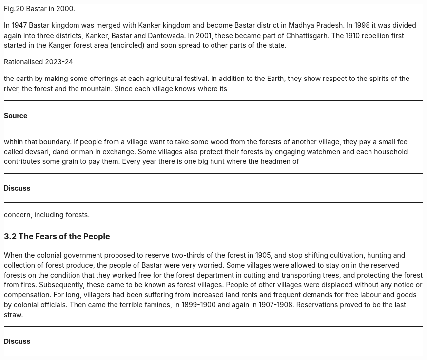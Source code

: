 Fig.20  Bastar in 2000.

In 1947 Bastar kingdom was merged with
Kanker kingdom and become Bastar district in
Madhya Pradesh. In 1998 it was divided
again into three districts, Kanker, Bastar and
Dantewada. In 2001, these became part of
Chhattisgarh. The 1910 rebellion first started
in the Kanger forest area (encircled) and soon
spread to other parts of the state.

Rationalised 2023-24

the earth by making some offerings at each agricultural festival. In
addition to the Earth, they show respect to the spirits of the river,
the forest and the mountain. Since each village knows where its

---
#### Source

---

within that boundary. If people from a village want to take some
wood from the forests of another village, they pay a small fee called
devsari, dand or man in exchange. Some villages also protect their forests
by engaging watchmen and each household contributes some grain
to pay them. Every year there is one big hunt where the headmen of

---
#### Discuss

---

concern, including forests.

### 3.2 The Fears of the People

When the colonial government proposed to reserve two-thirds of
the forest in 1905, and stop shifting cultivation, hunting and collection
of forest produce, the people of Bastar were very worried. Some
villages were allowed to stay on in the reserved forests on the condition
that they worked free for the forest department in cutting and
transporting trees, and protecting the forest from fires. Subsequently,
these came to be known as forest villages. People of other villages
were displaced without any notice or compensation. For long,
villagers had been suffering from increased land rents and frequent
demands for free labour and goods by colonial officials. Then came
the terrible famines, in 1899-1900 and again in 1907-1908. Reservations
proved to be the last straw.

---
#### Discuss

---
